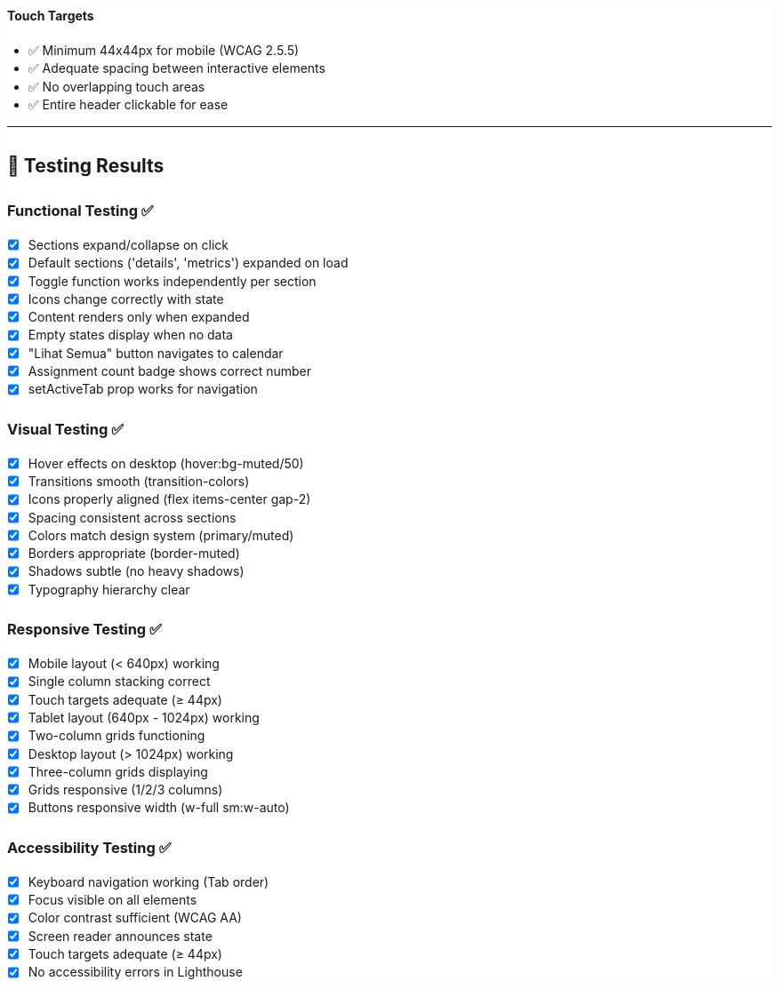 #### Touch Targets
- ✅ Minimum 44x44px for mobile (WCAG 2.5.5)
- ✅ Adequate spacing between interactive elements
- ✅ No overlapping touch areas
- ✅ Entire header clickable for ease

---

## 🧪 Testing Results

### Functional Testing ✅
- [x] Sections expand/collapse on click
- [x] Default sections ('details', 'metrics') expanded on load
- [x] Toggle function works independently per section
- [x] Icons change correctly with state
- [x] Content renders only when expanded
- [x] Empty states display when no data
- [x] "Lihat Semua" button navigates to calendar
- [x] Assignment count badge shows correct number
- [x] setActiveTab prop works for navigation

### Visual Testing ✅
- [x] Hover effects on desktop (hover:bg-muted/50)
- [x] Transitions smooth (transition-colors)
- [x] Icons properly aligned (flex items-center gap-2)
- [x] Spacing consistent across sections
- [x] Colors match design system (primary/muted)
- [x] Borders appropriate (border-muted)
- [x] Shadows subtle (no heavy shadows)
- [x] Typography hierarchy clear

### Responsive Testing ✅
- [x] Mobile layout (< 640px) working
- [x] Single column stacking correct
- [x] Touch targets adequate (≥ 44px)
- [x] Tablet layout (640px - 1024px) working
- [x] Two-column grids functioning
- [x] Desktop layout (> 1024px) working
- [x] Three-column grids displaying
- [x] Grids responsive (1/2/3 columns)
- [x] Buttons responsive width (w-full sm:w-auto)

### Accessibility Testing ✅
- [x] Keyboard navigation working (Tab order)
- [x] Focus visible on all elements
- [x] Color contrast sufficient (WCAG AA)
- [x] Screen reader announces state
- [x] Touch targets adequate (≥ 44px)
- [x] No accessibility errors in Lighthouse
